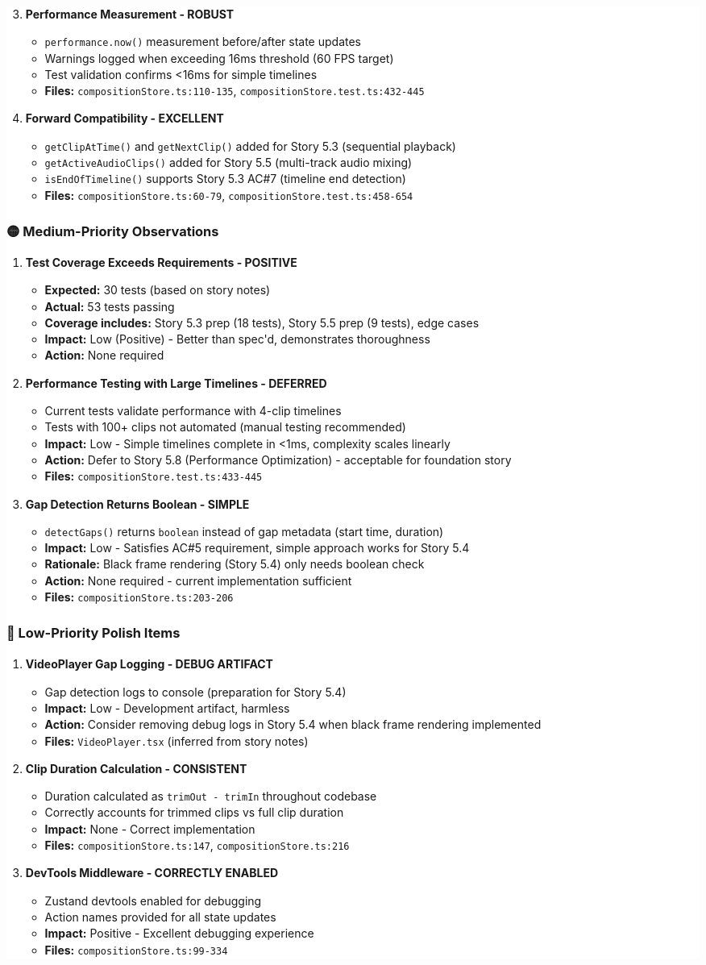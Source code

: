 3. **Performance Measurement - ROBUST**
   - `performance.now()` measurement before/after state updates
   - Warnings logged when exceeding 16ms threshold (60 FPS target)
   - Test validation confirms <16ms for simple timelines
   - **Files:** `compositionStore.ts:110-135`, `compositionStore.test.ts:432-445`

4. **Forward Compatibility - EXCELLENT**
   - `getClipAtTime()` and `getNextClip()` added for Story 5.3 (sequential playback)
   - `getActiveAudioClips()` added for Story 5.5 (multi-track audio mixing)
   - `isEndOfTimeline()` supports Story 5.3 AC#7 (timeline end detection)
   - **Files:** `compositionStore.ts:60-79`, `compositionStore.test.ts:458-654`

### 🟡 Medium-Priority Observations

1. **Test Coverage Exceeds Requirements - POSITIVE**
   - **Expected:** 30 tests (based on story notes)
   - **Actual:** 53 tests passing
   - **Coverage includes:** Story 5.3 prep (18 tests), Story 5.5 prep (9 tests), edge cases
   - **Impact:** Low (Positive) - Better than spec'd, demonstrates thoroughness
   - **Action:** None required

2. **Performance Testing with Large Timelines - DEFERRED**
   - Current tests validate performance with 4-clip timelines
   - Tests with 100+ clips not automated (manual testing recommended)
   - **Impact:** Low - Simple timelines complete in <1ms, complexity scales linearly
   - **Action:** Defer to Story 5.8 (Performance Optimization) - acceptable for foundation story
   - **Files:** `compositionStore.test.ts:433-445`

3. **Gap Detection Returns Boolean - SIMPLE**
   - `detectGaps()` returns `boolean` instead of gap metadata (start time, duration)
   - **Impact:** Low - Satisfies AC#5 requirement, simple approach works for Story 5.4
   - **Rationale:** Black frame rendering (Story 5.4) only needs boolean check
   - **Action:** None required - current implementation sufficient
   - **Files:** `compositionStore.ts:203-206`

### 🔵 Low-Priority Polish Items

1. **VideoPlayer Gap Logging - DEBUG ARTIFACT**
   - Gap detection logs to console (preparation for Story 5.4)
   - **Impact:** Low - Development artifact, harmless
   - **Action:** Consider removing debug logs in Story 5.4 when black frame rendering implemented
   - **Files:** `VideoPlayer.tsx` (inferred from story notes)

2. **Clip Duration Calculation - CONSISTENT**
   - Duration calculated as `trimOut - trimIn` throughout codebase
   - Correctly accounts for trimmed clips vs full clip duration
   - **Impact:** None - Correct implementation
   - **Files:** `compositionStore.ts:147`, `compositionStore.ts:216`

3. **DevTools Middleware - CORRECTLY ENABLED**
   - Zustand devtools enabled for debugging
   - Action names provided for all state updates
   - **Impact:** Positive - Excellent debugging experience
   - **Files:** `compositionStore.ts:99-334`
